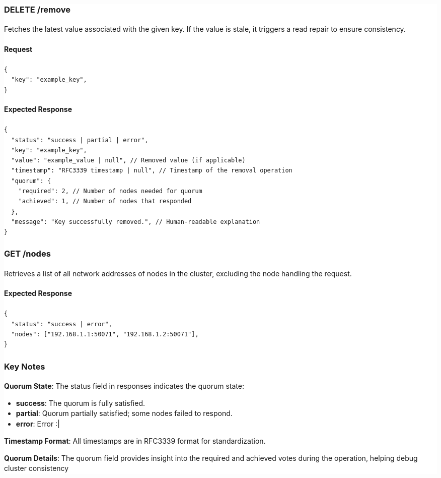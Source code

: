 ### DELETE /remove

Fetches the latest value associated with the given key. If the value is stale, it triggers a read repair to ensure consistency.

#### Request

```jsonc
{
  "key": "example_key",
}
```

#### Expected Response

```jsonc
{
  "status": "success | partial | error",
  "key": "example_key",
  "value": "example_value | null", // Removed value (if applicable)
  "timestamp": "RFC3339 timestamp | null", // Timestamp of the removal operation
  "quorum": {
    "required": 2, // Number of nodes needed for quorum
    "achieved": 1, // Number of nodes that responded
  },
  "message": "Key successfully removed.", // Human-readable explanation
}
```

### GET /nodes

Retrieves a list of all network addresses of nodes in the cluster, excluding the node handling the request.

#### Expected Response

```jsonc
{
  "status": "success | error",
  "nodes": ["192.168.1.1:50071", "192.168.1.2:50071"],
}
```

### Key Notes

**Quorum State**: The status field in responses indicates the quorum state:

- **success**: The quorum is fully satisfied.
- **partial**: Quorum partially satisfied; some nodes failed to respond.
- **error**: Error :|

**Timestamp Format**: All timestamps are in RFC3339 format for standardization.

**Quorum Details**: The quorum field provides insight into the required and achieved votes during the operation, helping debug cluster consistency
